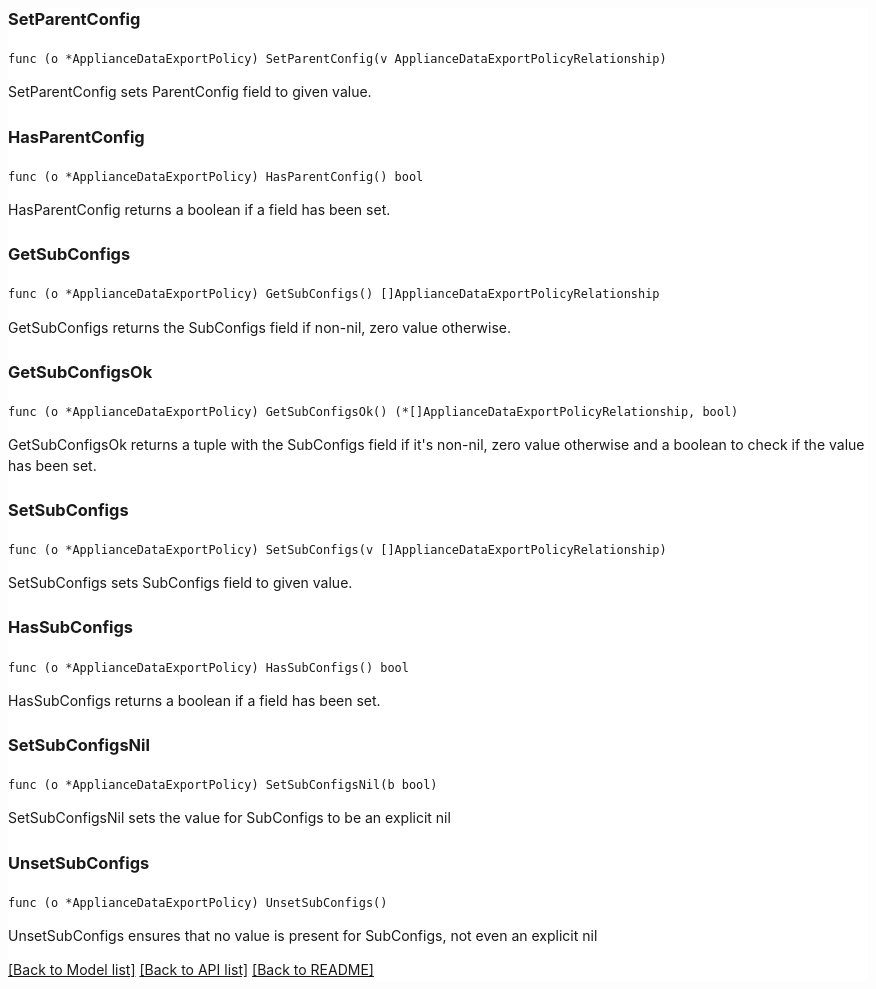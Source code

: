 ### SetParentConfig

`func (o *ApplianceDataExportPolicy) SetParentConfig(v ApplianceDataExportPolicyRelationship)`

SetParentConfig sets ParentConfig field to given value.

### HasParentConfig

`func (o *ApplianceDataExportPolicy) HasParentConfig() bool`

HasParentConfig returns a boolean if a field has been set.

### GetSubConfigs

`func (o *ApplianceDataExportPolicy) GetSubConfigs() []ApplianceDataExportPolicyRelationship`

GetSubConfigs returns the SubConfigs field if non-nil, zero value otherwise.

### GetSubConfigsOk

`func (o *ApplianceDataExportPolicy) GetSubConfigsOk() (*[]ApplianceDataExportPolicyRelationship, bool)`

GetSubConfigsOk returns a tuple with the SubConfigs field if it's non-nil, zero value otherwise
and a boolean to check if the value has been set.

### SetSubConfigs

`func (o *ApplianceDataExportPolicy) SetSubConfigs(v []ApplianceDataExportPolicyRelationship)`

SetSubConfigs sets SubConfigs field to given value.

### HasSubConfigs

`func (o *ApplianceDataExportPolicy) HasSubConfigs() bool`

HasSubConfigs returns a boolean if a field has been set.

### SetSubConfigsNil

`func (o *ApplianceDataExportPolicy) SetSubConfigsNil(b bool)`

 SetSubConfigsNil sets the value for SubConfigs to be an explicit nil

### UnsetSubConfigs
`func (o *ApplianceDataExportPolicy) UnsetSubConfigs()`

UnsetSubConfigs ensures that no value is present for SubConfigs, not even an explicit nil

[[Back to Model list]](../README.md#documentation-for-models) [[Back to API list]](../README.md#documentation-for-api-endpoints) [[Back to README]](../README.md)


